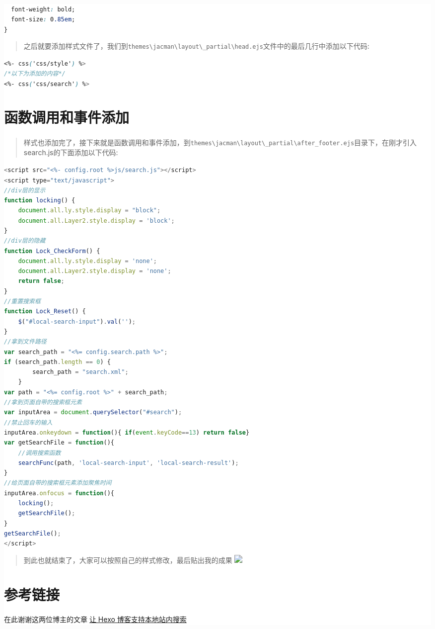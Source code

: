 ``` css
  font-weight: bold;
  font-size: 0.85em;
}
```
> 之后就要添加样式文件了，我们到`themes\jacman\layout\_partial\head.ejs`文件中的最后几行中添加以下代码:
``` css
<%- css('css/style') %>
/*以下为添加的内容*/
<%- css('css/search') %>
```

# 函数调用和事件添加
> 样式也添加完了，接下来就是函数调用和事件添加，到`themes\jacman\layout\_partial\after_footer.ejs`目录下，在刚才引入search.js的下面添加以下代码:
``` js
<script src="<%- config.root %>js/search.js"></script>
<script type="text/javascript">
//div层的显示
function locking() {
	document.all.ly.style.display = "block";
	document.all.Layer2.style.display = 'block';
}
//div层的隐藏
function Lock_CheckForm() {
	document.all.ly.style.display = 'none';
	document.all.Layer2.style.display = 'none';
	return false;
}
//重置搜索框
function Lock_Reset() {
	$("#local-search-input").val('');
} 
//拿到文件路径
var search_path = "<%= config.search.path %>";
if (search_path.length == 0) {
		search_path = "search.xml";
	}
var path = "<%= config.root %>" + search_path;
//拿到页面自带的搜索框元素
var inputArea = document.querySelector("#search");
//禁止回车的输入
inputArea.onkeydown = function(){ if(event.keyCode==13) return false}
var getSearchFile = function(){
    //调用搜索函数
    searchFunc(path, 'local-search-input', 'local-search-result');
}
//给页面自带的搜索框元素添加聚焦时间
inputArea.onfocus = function(){ 
	locking();
	getSearchFile();
}
getSearchFile();
</script>
```
> 到此也就结束了，大家可以按照自己的样式修改，最后贴出我的成果
![](Hexo-search/3.png)

# 参考链接
在此谢谢这两位博主的文章
[让 Hexo 博客支持本地站内搜索](http://moxfive.xyz/2016/05/31/hexo-local-search/?utm_source=tuicool&utm_medium=referral)